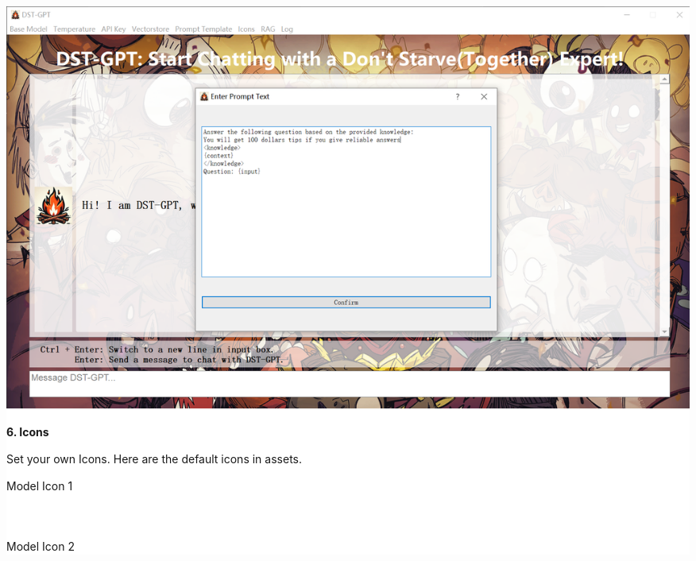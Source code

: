 ![SetPrompt](./assets/GUI_SetPrompt.png)

**6. Icons**

Set your own Icons. Here are the default icons in assets.


<div style="display: flex; flex-direction: column; align-items: left;">
    Model Icon 1<div style="text-align:left;"><img src="./assets/openai_white.png" alt="OpenAI" style="width: 50px; height: 50px;"></div>Model Icon 2
